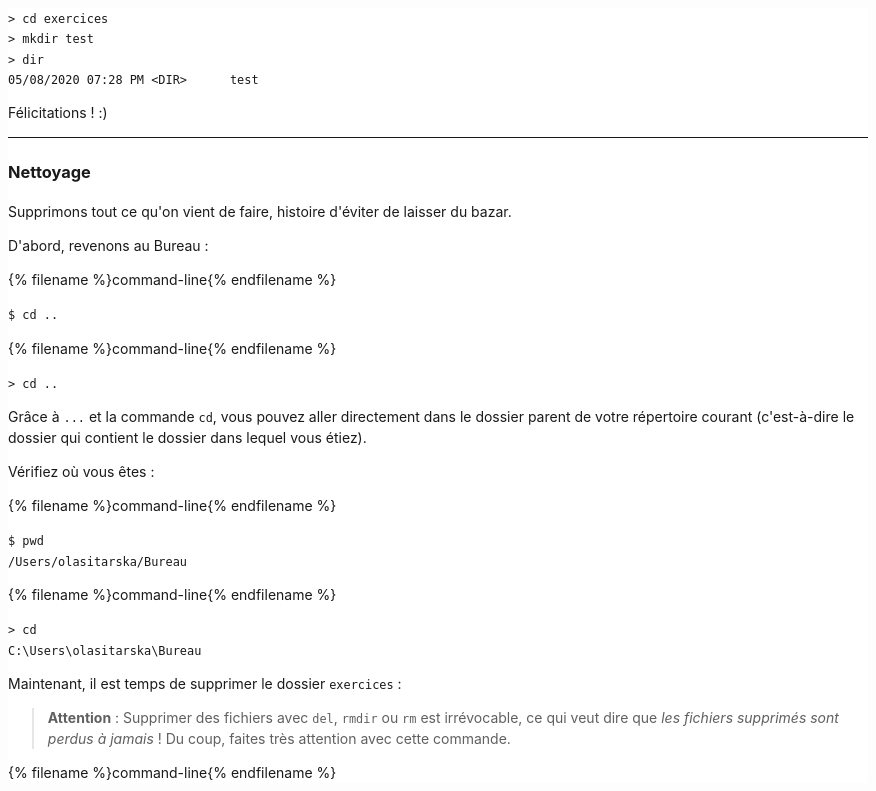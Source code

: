     > cd exercices
    > mkdir test
    > dir
    05/08/2020 07:28 PM <DIR>      test
    



Félicitations ! :)

* * *

### Nettoyage

Supprimons tout ce qu'on vient de faire, histoire d'éviter de laisser du bazar.

D'abord, revenons au Bureau :



{% filename %}command-line{% endfilename %}

    $ cd ..
    





{% filename %}command-line{% endfilename %}

    > cd ..
    



Grâce à `...` et la commande `cd`, vous pouvez aller directement dans le dossier parent de votre répertoire courant (c'est-à-dire le dossier qui contient le dossier dans lequel vous étiez).

Vérifiez où vous êtes :



{% filename %}command-line{% endfilename %}

    $ pwd
    /Users/olasitarska/Bureau
    





{% filename %}command-line{% endfilename %}

    > cd
    C:\Users\olasitarska\Bureau
    



Maintenant, il est temps de supprimer le dossier `exercices` :

> **Attention** : Supprimer des fichiers avec `del`, `rmdir` ou `rm` est irrévocable, ce qui veut dire que *les fichiers supprimés sont perdus à jamais* ! Du coup, faites très attention avec cette commande.



{% filename %}command-line{% endfilename %}
